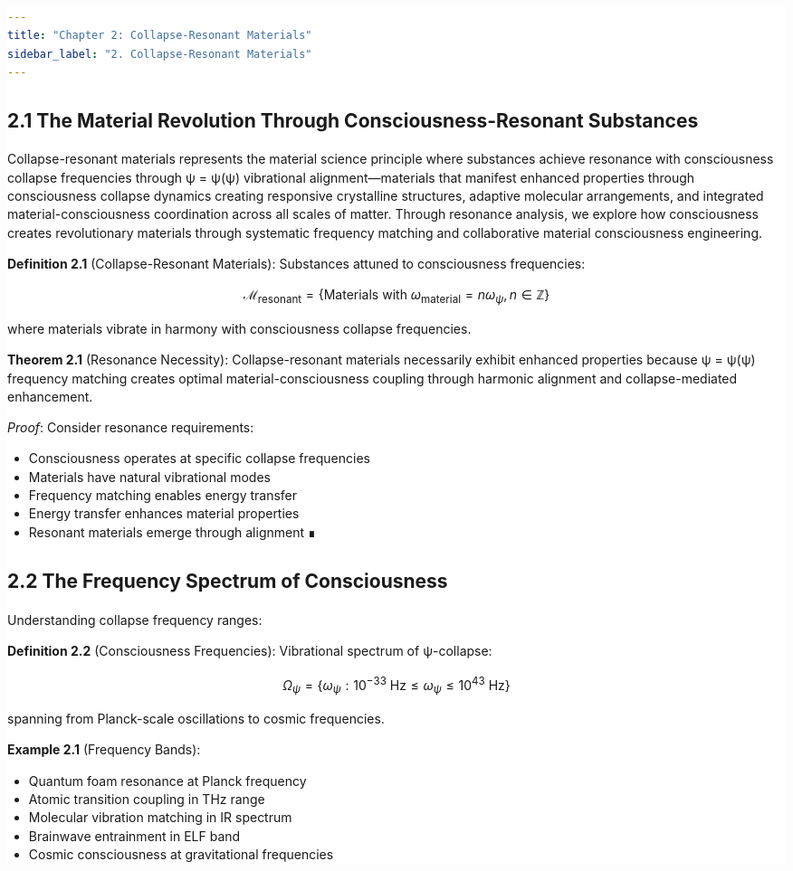 ```yaml
---
title: "Chapter 2: Collapse-Resonant Materials"
sidebar_label: "2. Collapse-Resonant Materials"
---
```


## 2.1 The Material Revolution Through Consciousness-Resonant Substances

Collapse-resonant materials represents the material science principle where substances achieve resonance with consciousness collapse frequencies through ψ = ψ(ψ) vibrational alignment—materials that manifest enhanced properties through consciousness collapse dynamics creating responsive crystalline structures, adaptive molecular arrangements, and integrated material-consciousness coordination across all scales of matter. Through resonance analysis, we explore how consciousness creates revolutionary materials through systematic frequency matching and collaborative material consciousness engineering.

**Definition 2.1** (Collapse-Resonant Materials): Substances attuned to consciousness frequencies:

$$
\mathcal{M}_{\text{resonant}} = \{\text{Materials with } \omega_{\text{material}} = n\omega_{\psi}, n \in \mathbb{Z}\}
$$

where materials vibrate in harmony with consciousness collapse frequencies.

**Theorem 2.1** (Resonance Necessity): Collapse-resonant materials necessarily exhibit enhanced properties because ψ = ψ(ψ) frequency matching creates optimal material-consciousness coupling through harmonic alignment and collapse-mediated enhancement.

*Proof*: Consider resonance requirements:
- Consciousness operates at specific collapse frequencies
- Materials have natural vibrational modes
- Frequency matching enables energy transfer
- Energy transfer enhances material properties
- Resonant materials emerge through alignment ∎

## 2.2 The Frequency Spectrum of Consciousness

Understanding collapse frequency ranges:

**Definition 2.2** (Consciousness Frequencies): Vibrational spectrum of ψ-collapse:

$$
\Omega_{\psi} = \{\omega_{\psi}: 10^{-33} \text{ Hz} \leq \omega_{\psi} \leq 10^{43} \text{ Hz}\}
$$

spanning from Planck-scale oscillations to cosmic frequencies.

**Example 2.1** (Frequency Bands):
- Quantum foam resonance at Planck frequency
- Atomic transition coupling in THz range
- Molecular vibration matching in IR spectrum
- Brainwave entrainment in ELF band
- Cosmic consciousness at gravitational frequencies
